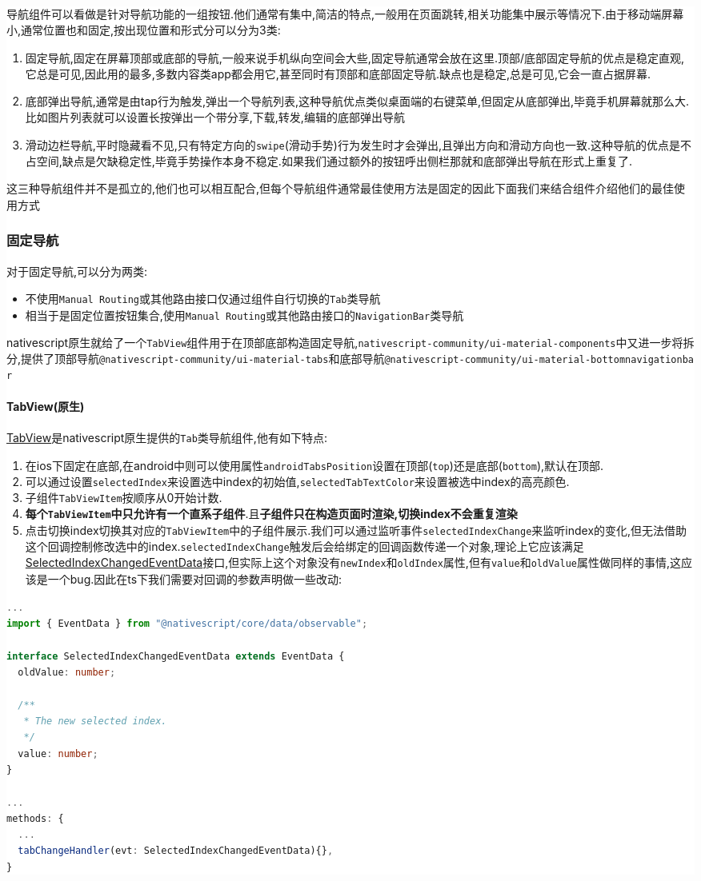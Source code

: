 导航组件可以看做是针对导航功能的一组按钮.他们通常有集中,简洁的特点,一般用在页面跳转,相关功能集中展示等情况下.由于移动端屏幕小,通常位置也和固定,按出现位置和形式分可以分为3类:

1. 固定导航,固定在屏幕顶部或底部的导航,一般来说手机纵向空间会大些,固定导航通常会放在这里.顶部/底部固定导航的优点是稳定直观,它总是可见,因此用的最多,多数内容类app都会用它,甚至同时有顶部和底部固定导航.缺点也是稳定,总是可见,它会一直占据屏幕.

2. 底部弹出导航,通常是由tap行为触发,弹出一个导航列表,这种导航优点类似桌面端的右键菜单,但固定从底部弹出,毕竟手机屏幕就那么大.比如图片列表就可以设置长按弹出一个带分享,下载,转发,编辑的底部弹出导航

3. 滑动边栏导航,平时隐藏看不见,只有特定方向的`swipe`(滑动手势)行为发生时才会弹出,且弹出方向和滑动方向也一致.这种导航的优点是不占空间,缺点是欠缺稳定性,毕竟手势操作本身不稳定.如果我们通过额外的按钮呼出侧栏那就和底部弹出导航在形式上重复了.

这三种导航组件并不是孤立的,他们也可以相互配合,但每个导航组件通常最佳使用方法是固定的因此下面我们来结合组件介绍他们的最佳使用方式

### 固定导航

对于固定导航,可以分为两类:

+ 不使用`Manual Routing`或其他路由接口仅通过组件自行切换的`Tab`类导航
+ 相当于是固定位置按钮集合,使用`Manual Routing`或其他路由接口的`NavigationBar`类导航

nativescript原生就给了一个`TabView`组件用于在顶部底部构造固定导航,`nativescript-community/ui-material-components`中又进一步将拆分,提供了顶部导航`@nativescript-community/ui-material-tabs`和底部导航`@nativescript-community/ui-material-bottomnavigationbar`

#### TabView(原生)

[TabView](https://nativescript-vue.org/cn/docs/elements/components/tab-view/)是nativescript原生提供的`Tab`类导航组件,他有如下特点:

1. 在ios下固定在底部,在android中则可以使用属性`androidTabsPosition`设置在顶部(`top`)还是底部(`bottom`),默认在顶部.
2. 可以通过设置`selectedIndex`来设置选中index的初始值,`selectedTabTextColor`来设置被选中index的高亮颜色.
3. 子组件`TabViewItem`按顺序从0开始计数.
4. **每个`TabViewItem`中只允许有一个直系子组件**.且**子组件只在构造页面时渲染,切换index不会重复渲染**
5. 点击切换index切换其对应的`TabViewItem`中的子组件展示.我们可以通过监听事件`selectedIndexChange`来监听index的变化,但无法借助这个回调控制修改选中的index.`selectedIndexChange`触发后会给绑定的回调函数传递一个对象,理论上它应该满足[SelectedIndexChangedEventData](https://v7.docs.nativescript.org/api-reference/interfaces/_ui_tab_view_.selectedindexchangedeventdata.html)接口,但实际上这个对象没有`newIndex`和`oldIndex`属性,但有`value`和`oldValue`属性做同样的事情,这应该是一个bug.因此在ts下我们需要对回调的参数声明做一些改动:

```ts
...
import { EventData } from "@nativescript/core/data/observable";

interface SelectedIndexChangedEventData extends EventData {
  oldValue: number;

  /**
   * The new selected index.
   */
  value: number;
}

...
methods: {
  ...
  tabChangeHandler(evt: SelectedIndexChangedEventData){},
}
```
